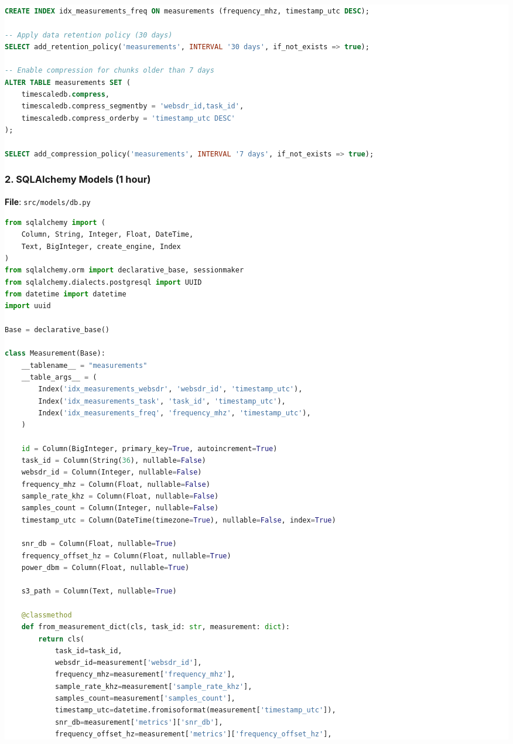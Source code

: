 ```sql
CREATE INDEX idx_measurements_freq ON measurements (frequency_mhz, timestamp_utc DESC);

-- Apply data retention policy (30 days)
SELECT add_retention_policy('measurements', INTERVAL '30 days', if_not_exists => true);

-- Enable compression for chunks older than 7 days
ALTER TABLE measurements SET (
    timescaledb.compress,
    timescaledb.compress_segmentby = 'websdr_id,task_id',
    timescaledb.compress_orderby = 'timestamp_utc DESC'
);

SELECT add_compression_policy('measurements', INTERVAL '7 days', if_not_exists => true);
```

### 2. SQLAlchemy Models (1 hour)
**File**: `src/models/db.py`

```python
from sqlalchemy import (
    Column, String, Integer, Float, DateTime, 
    Text, BigInteger, create_engine, Index
)
from sqlalchemy.orm import declarative_base, sessionmaker
from sqlalchemy.dialects.postgresql import UUID
from datetime import datetime
import uuid

Base = declarative_base()

class Measurement(Base):
    __tablename__ = "measurements"
    __table_args__ = (
        Index('idx_measurements_websdr', 'websdr_id', 'timestamp_utc'),
        Index('idx_measurements_task', 'task_id', 'timestamp_utc'),
        Index('idx_measurements_freq', 'frequency_mhz', 'timestamp_utc'),
    )
    
    id = Column(BigInteger, primary_key=True, autoincrement=True)
    task_id = Column(String(36), nullable=False)
    websdr_id = Column(Integer, nullable=False)
    frequency_mhz = Column(Float, nullable=False)
    sample_rate_khz = Column(Float, nullable=False)
    samples_count = Column(Integer, nullable=False)
    timestamp_utc = Column(DateTime(timezone=True), nullable=False, index=True)
    
    snr_db = Column(Float, nullable=True)
    frequency_offset_hz = Column(Float, nullable=True)
    power_dbm = Column(Float, nullable=True)
    
    s3_path = Column(Text, nullable=True)
    
    @classmethod
    def from_measurement_dict(cls, task_id: str, measurement: dict):
        return cls(
            task_id=task_id,
            websdr_id=measurement['websdr_id'],
            frequency_mhz=measurement['frequency_mhz'],
            sample_rate_khz=measurement['sample_rate_khz'],
            samples_count=measurement['samples_count'],
            timestamp_utc=datetime.fromisoformat(measurement['timestamp_utc']),
            snr_db=measurement['metrics']['snr_db'],
            frequency_offset_hz=measurement['metrics']['frequency_offset_hz'],
```